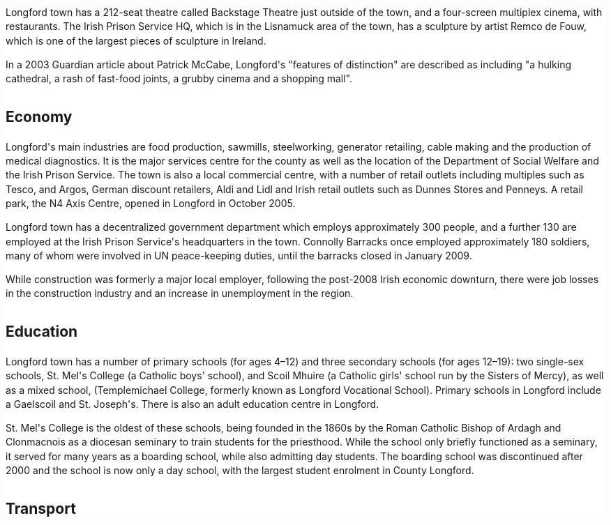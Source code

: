 Longford town has a 212-seat theatre called Backstage Theatre just
outside of the town, and a four-screen multiplex cinema, with
restaurants. The Irish Prison Service HQ, which is in the Lisnamuck area
of the town, has a sculpture by artist Remco de Fouw, which is one of
the largest pieces of sculpture in Ireland.

In a 2003 Guardian article about Patrick McCabe, Longford's "features of
distinction" are described as including "a hulking cathedral, a rash of
fast-food joints, a grubby cinema and a shopping mall".

## Economy

Longford's main industries are food production, sawmills, steelworking,
generator retailing, cable making and the production of medical
diagnostics. It is the major services centre for the county as well as
the location of the Department of Social Welfare and the Irish Prison
Service. The town is also a local commercial centre, with a number of
retail outlets including multiples such as Tesco, and Argos, German
discount retailers, Aldi and Lidl and Irish retail outlets such as
Dunnes Stores and Penneys. A retail park, the N4 Axis Centre, opened in
Longford in October 2005.

Longford town has a decentralized government department which employs
approximately 300 people, and a further 130 are employed at the Irish
Prison Service's headquarters in the town. Connolly Barracks once
employed approximately 180 soldiers, many of whom were involved in UN
peace-keeping duties, until the barracks closed in January 2009.

While construction was formerly a major local employer, following the
post-2008 Irish economic downturn, there were job losses in the
construction industry and an increase in unemployment in the region.

## Education

Longford town has a number of primary schools (for ages 4–12) and three
secondary schools (for ages 12–19): two single-sex schools, St. Mel's
College (a Catholic boys' school), and Scoil Mhuire (a Catholic girls'
school run by the Sisters of Mercy), as well as a mixed school,
(Templemichael College, formerly known as Longford Vocational School).
Primary schools in Longford include a Gaelscoil and St. Joseph's. There
is also an adult education centre in Longford.

St. Mel's College is the oldest of these schools, being founded in the
1860s by the Roman Catholic Bishop of Ardagh and Clonmacnois as a
diocesan seminary to train students for the priesthood. While the school
only briefly functioned as a seminary, it served for many years as a
boarding school, while also admitting day students. The boarding school
was discontinued after 2000 and the school is now only a day school,
with the largest student enrolment in County Longford.

## Transport

